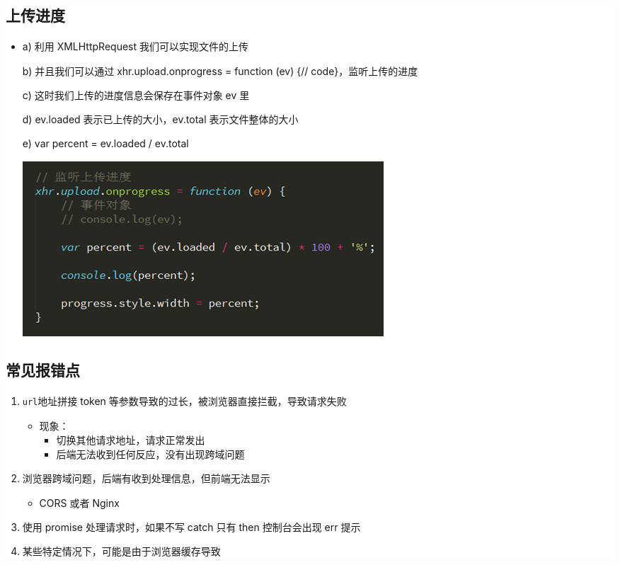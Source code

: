 ## 上传进度

- a) 利用 XMLHttpRequest 我们可以实现文件的上传

  b) 并且我们可以通过 xhr.upload.onprogress = function (ev) {// code}，监听上传的进度

  c) 这时我们上传的进度信息会保存在事件对象 ev 里

  d) ev.loaded 表示已上传的大小，ev.total 表示文件整体的大小

  e) var percent = ev.loaded / ev.total

  ![image-20220908185250413](images/前后端通讯/image-20220908185250413.png)

## 常见报错点

1. `url`地址拼接 token 等参数导致的过长，被浏览器直接拦截，导致请求失败

   - 现象：
     - 切换其他请求地址，请求正常发出
     - 后端无法收到任何反应，没有出现跨域问题

2. 浏览器跨域问题，后端有收到处理信息，但前端无法显示

   - CORS 或者 Nginx

3. 使用 promise 处理请求时，如果不写 catch 只有 then 控制台会出现 err 提示

4. 某些特定情况下，可能是由于浏览器缓存导致
